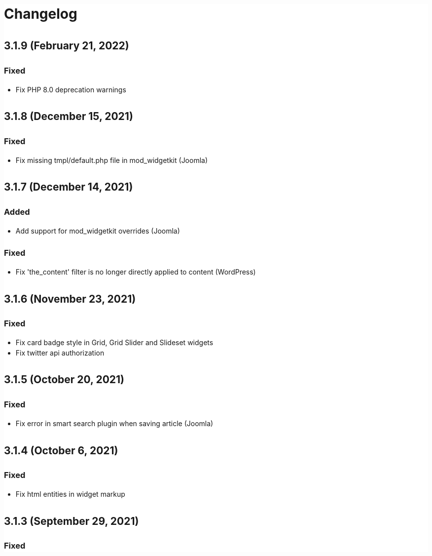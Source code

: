 # Changelog

## 3.1.9 (February 21, 2022)

### Fixed

- Fix PHP 8.0 deprecation warnings

## 3.1.8 (December 15, 2021)

### Fixed

- Fix missing tmpl/default.php file in mod_widgetkit (Joomla)

## 3.1.7 (December 14, 2021)

### Added

- Add support for mod_widgetkit overrides (Joomla)

### Fixed 

- Fix 'the_content' filter is no longer directly applied to content (WordPress) 

## 3.1.6 (November 23, 2021)

### Fixed

- Fix card badge style in Grid, Grid Slider and Slideset widgets
- Fix twitter api authorization

## 3.1.5 (October 20, 2021)

### Fixed

- Fix error in smart search plugin when saving article (Joomla)

## 3.1.4 (October 6, 2021)

### Fixed

- Fix html entities in widget markup

## 3.1.3 (September 29, 2021)

### Fixed
